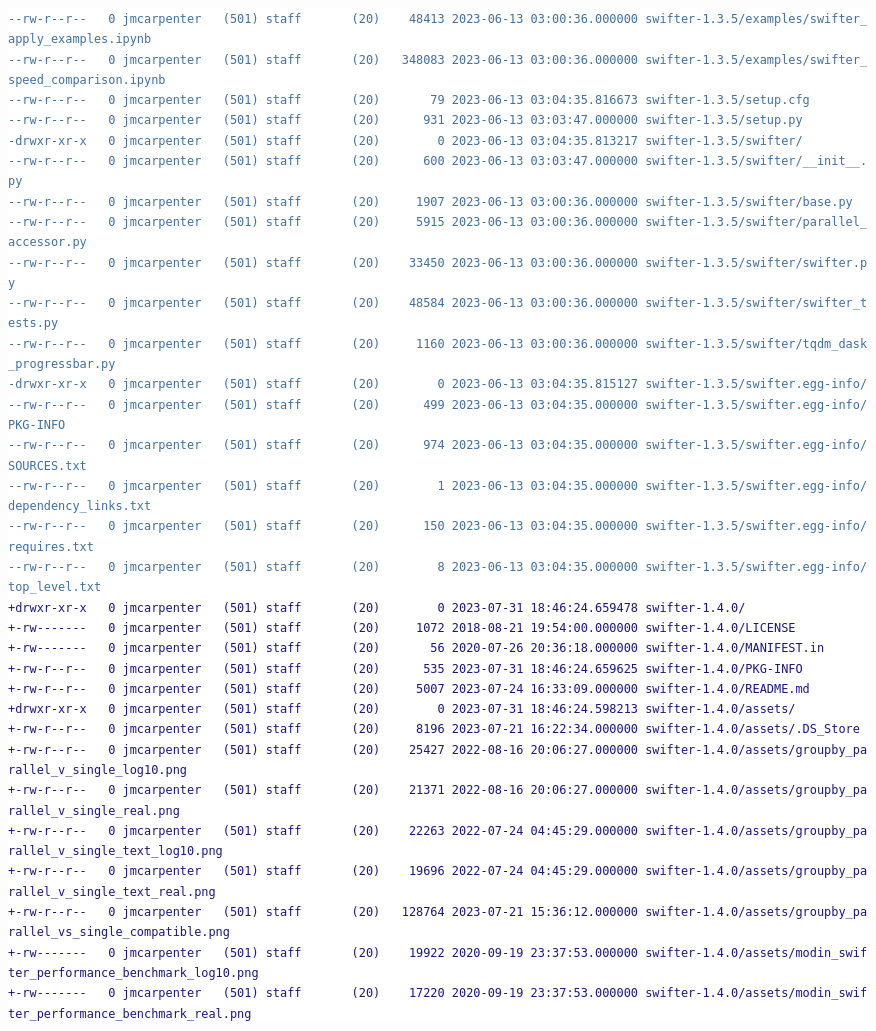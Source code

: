 ```diff
--rw-r--r--   0 jmcarpenter   (501) staff       (20)    48413 2023-06-13 03:00:36.000000 swifter-1.3.5/examples/swifter_apply_examples.ipynb
--rw-r--r--   0 jmcarpenter   (501) staff       (20)   348083 2023-06-13 03:00:36.000000 swifter-1.3.5/examples/swifter_speed_comparison.ipynb
--rw-r--r--   0 jmcarpenter   (501) staff       (20)       79 2023-06-13 03:04:35.816673 swifter-1.3.5/setup.cfg
--rw-r--r--   0 jmcarpenter   (501) staff       (20)      931 2023-06-13 03:03:47.000000 swifter-1.3.5/setup.py
-drwxr-xr-x   0 jmcarpenter   (501) staff       (20)        0 2023-06-13 03:04:35.813217 swifter-1.3.5/swifter/
--rw-r--r--   0 jmcarpenter   (501) staff       (20)      600 2023-06-13 03:03:47.000000 swifter-1.3.5/swifter/__init__.py
--rw-r--r--   0 jmcarpenter   (501) staff       (20)     1907 2023-06-13 03:00:36.000000 swifter-1.3.5/swifter/base.py
--rw-r--r--   0 jmcarpenter   (501) staff       (20)     5915 2023-06-13 03:00:36.000000 swifter-1.3.5/swifter/parallel_accessor.py
--rw-r--r--   0 jmcarpenter   (501) staff       (20)    33450 2023-06-13 03:00:36.000000 swifter-1.3.5/swifter/swifter.py
--rw-r--r--   0 jmcarpenter   (501) staff       (20)    48584 2023-06-13 03:00:36.000000 swifter-1.3.5/swifter/swifter_tests.py
--rw-r--r--   0 jmcarpenter   (501) staff       (20)     1160 2023-06-13 03:00:36.000000 swifter-1.3.5/swifter/tqdm_dask_progressbar.py
-drwxr-xr-x   0 jmcarpenter   (501) staff       (20)        0 2023-06-13 03:04:35.815127 swifter-1.3.5/swifter.egg-info/
--rw-r--r--   0 jmcarpenter   (501) staff       (20)      499 2023-06-13 03:04:35.000000 swifter-1.3.5/swifter.egg-info/PKG-INFO
--rw-r--r--   0 jmcarpenter   (501) staff       (20)      974 2023-06-13 03:04:35.000000 swifter-1.3.5/swifter.egg-info/SOURCES.txt
--rw-r--r--   0 jmcarpenter   (501) staff       (20)        1 2023-06-13 03:04:35.000000 swifter-1.3.5/swifter.egg-info/dependency_links.txt
--rw-r--r--   0 jmcarpenter   (501) staff       (20)      150 2023-06-13 03:04:35.000000 swifter-1.3.5/swifter.egg-info/requires.txt
--rw-r--r--   0 jmcarpenter   (501) staff       (20)        8 2023-06-13 03:04:35.000000 swifter-1.3.5/swifter.egg-info/top_level.txt
+drwxr-xr-x   0 jmcarpenter   (501) staff       (20)        0 2023-07-31 18:46:24.659478 swifter-1.4.0/
+-rw-------   0 jmcarpenter   (501) staff       (20)     1072 2018-08-21 19:54:00.000000 swifter-1.4.0/LICENSE
+-rw-------   0 jmcarpenter   (501) staff       (20)       56 2020-07-26 20:36:18.000000 swifter-1.4.0/MANIFEST.in
+-rw-r--r--   0 jmcarpenter   (501) staff       (20)      535 2023-07-31 18:46:24.659625 swifter-1.4.0/PKG-INFO
+-rw-r--r--   0 jmcarpenter   (501) staff       (20)     5007 2023-07-24 16:33:09.000000 swifter-1.4.0/README.md
+drwxr-xr-x   0 jmcarpenter   (501) staff       (20)        0 2023-07-31 18:46:24.598213 swifter-1.4.0/assets/
+-rw-r--r--   0 jmcarpenter   (501) staff       (20)     8196 2023-07-21 16:22:34.000000 swifter-1.4.0/assets/.DS_Store
+-rw-r--r--   0 jmcarpenter   (501) staff       (20)    25427 2022-08-16 20:06:27.000000 swifter-1.4.0/assets/groupby_parallel_v_single_log10.png
+-rw-r--r--   0 jmcarpenter   (501) staff       (20)    21371 2022-08-16 20:06:27.000000 swifter-1.4.0/assets/groupby_parallel_v_single_real.png
+-rw-r--r--   0 jmcarpenter   (501) staff       (20)    22263 2022-07-24 04:45:29.000000 swifter-1.4.0/assets/groupby_parallel_v_single_text_log10.png
+-rw-r--r--   0 jmcarpenter   (501) staff       (20)    19696 2022-07-24 04:45:29.000000 swifter-1.4.0/assets/groupby_parallel_v_single_text_real.png
+-rw-r--r--   0 jmcarpenter   (501) staff       (20)   128764 2023-07-21 15:36:12.000000 swifter-1.4.0/assets/groupby_parallel_vs_single_compatible.png
+-rw-------   0 jmcarpenter   (501) staff       (20)    19922 2020-09-19 23:37:53.000000 swifter-1.4.0/assets/modin_swifter_performance_benchmark_log10.png
+-rw-------   0 jmcarpenter   (501) staff       (20)    17220 2020-09-19 23:37:53.000000 swifter-1.4.0/assets/modin_swifter_performance_benchmark_real.png
```